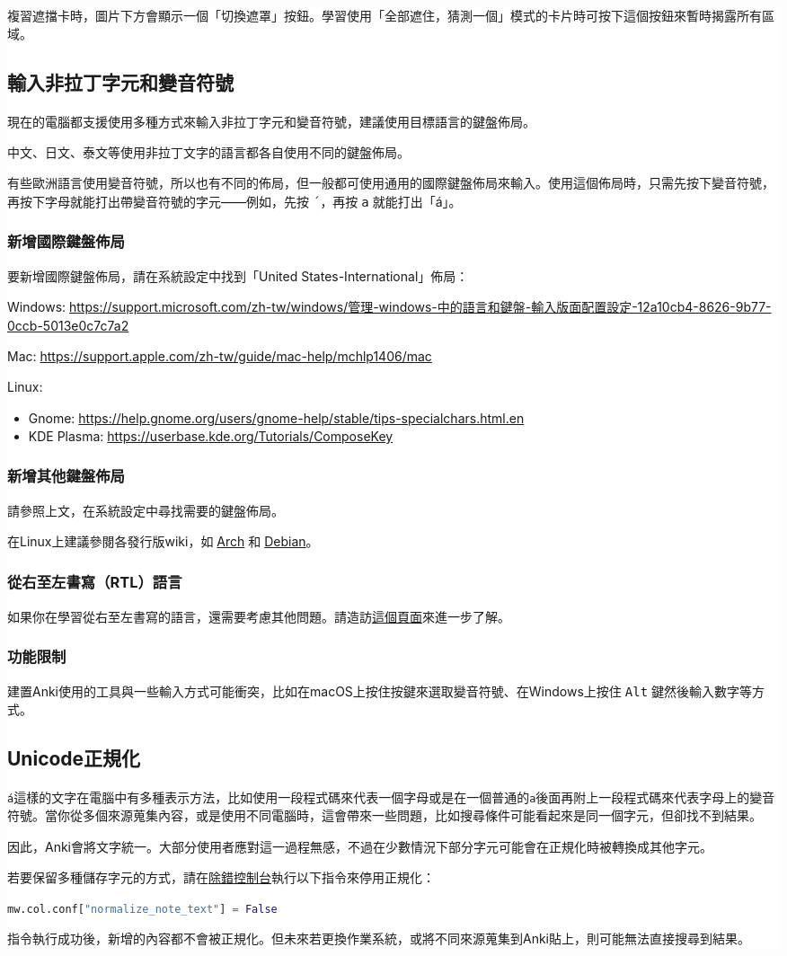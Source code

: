 複習遮擋卡時，圖片下方會顯示一個「切換遮罩」按鈕。學習使用「全部遮住，猜測一個」模式的卡片時可按下這個按鈕來暫時揭露所有區域。

## 輸入非拉丁字元和變音符號

現在的電腦都支援使用多種方式來輸入非拉丁字元和變音符號，建議使用目標語言的鍵盤佈局。

中文、日文、泰文等使用非拉丁文字的語言都各自使用不同的鍵盤佈局。

有些歐洲語言使用變音符號，所以也有不同的佈局，但一般都可使用通用的國際鍵盤佈局來輸入。使用這個佈局時，只需先按下變音符號，再按下字母就能打出帶變音符號的字元——例如，先按 <kbd>´</kbd>，再按 <kbd>a</kbd> 就能打出「á」。

### 新增國際鍵盤佈局
要新增國際鍵盤佈局，請在系統設定中找到「United States-International」佈局：

Windows:
<https://support.microsoft.com/zh-tw/windows/管理-windows-中的語言和鍵盤-輸入版面配置設定-12a10cb4-8626-9b77-0ccb-5013e0c7c7a2>

Mac:
<https://support.apple.com/zh-tw/guide/mac-help/mchlp1406/mac>

Linux:
- Gnome: <https://help.gnome.org/users/gnome-help/stable/tips-specialchars.html.en>
- KDE Plasma: <https://userbase.kde.org/Tutorials/ComposeKey>

### 新增其他鍵盤佈局
請參照上文，在系統設定中尋找需要的鍵盤佈局。

在Linux上建議參閱各發行版wiki，如 [Arch](https://wiki.archlinux.org/title/Input_method) 和 [Debian](https://wiki.debian.org/Keyboard#Modern_strategy)。

### 從右至左書寫（RTL）語言
如果你在學習從右至左書寫的語言，還需要考慮其他問題。請造訪[這個頁面](http://dotancohen.com/howto/rtl_right_to_left.html)來進一步了解。

### 功能限制
建置Anki使用的工具與一些輸入方式可能衝突，比如在macOS上按住按鍵來選取變音符號、在Windows上按住 <kbd>Alt</kbd> 鍵然後輸入數字等方式。

## Unicode正規化

`á`這樣的文字在電腦中有多種表示方法，比如使用一段程式碼來代表一個字母或是在一個普通的`a`後面再附上一段程式碼來代表字母上的變音符號。當你從多個來源蒐集內容，或是使用不同電腦時，這會帶來一些問題，比如搜尋條件可能看起來是同一個字元，但卻找不到結果。

因此，Anki會將文字統一。大部分使用者應對這一過程無感，不過在少數情況下部分字元可能會在正規化時被轉換成其他字元。

若要保留多種儲存字元的方式，請在[除錯控制台](./misc.md)執行以下指令來停用正規化：

```python
mw.col.conf["normalize_note_text"] = False
```

指令執行成功後，新增的內容都不會被正規化。但未來若更換作業系統，或將不同來源蒐集到Anki貼上，則可能無法直接搜尋到結果。
